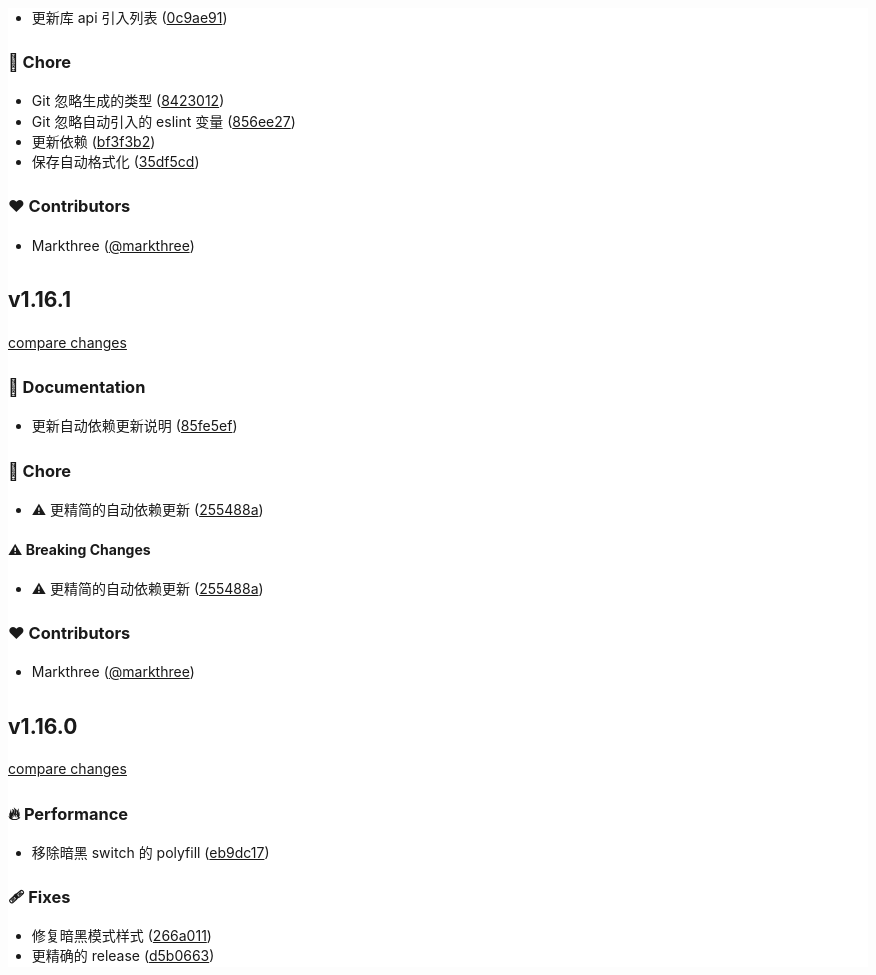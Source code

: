 - 更新库 api 引入列表
  ([0c9ae91](https://github.com/dishait/tov-template/commit/0c9ae91))

### 🏡 Chore

- Git 忽略生成的类型
  ([8423012](https://github.com/dishait/tov-template/commit/8423012))
- Git 忽略自动引入的 eslint 变量
  ([856ee27](https://github.com/dishait/tov-template/commit/856ee27))
- 更新依赖 ([bf3f3b2](https://github.com/dishait/tov-template/commit/bf3f3b2))
- 保存自动格式化
  ([35df5cd](https://github.com/dishait/tov-template/commit/35df5cd))

### ❤️ Contributors

- Markthree ([@markthree](http://github.com/markthree))

## v1.16.1

[compare changes](https://github.com/dishait/tov-template/compare/v1.16.0...v1.16.1)

### 📖 Documentation

- 更新自动依赖更新说明
  ([85fe5ef](https://github.com/dishait/tov-template/commit/85fe5ef))

### 🏡 Chore

- ⚠️ 更精简的自动依赖更新
  ([255488a](https://github.com/dishait/tov-template/commit/255488a))

#### ⚠️ Breaking Changes

- ⚠️ 更精简的自动依赖更新
  ([255488a](https://github.com/dishait/tov-template/commit/255488a))

### ❤️ Contributors

- Markthree ([@markthree](http://github.com/markthree))

## v1.16.0

[compare changes](https://github.com/dishait/tov-template/compare/v1.15.11...v1.16.0)

### 🔥 Performance

- 移除暗黑 switch 的 polyfill
  ([eb9dc17](https://github.com/dishait/tov-template/commit/eb9dc17))

### 🩹 Fixes

- 修复暗黑模式样式
  ([266a011](https://github.com/dishait/tov-template/commit/266a011))
- 更精确的 release
  ([d5b0663](https://github.com/dishait/tov-template/commit/d5b0663))
